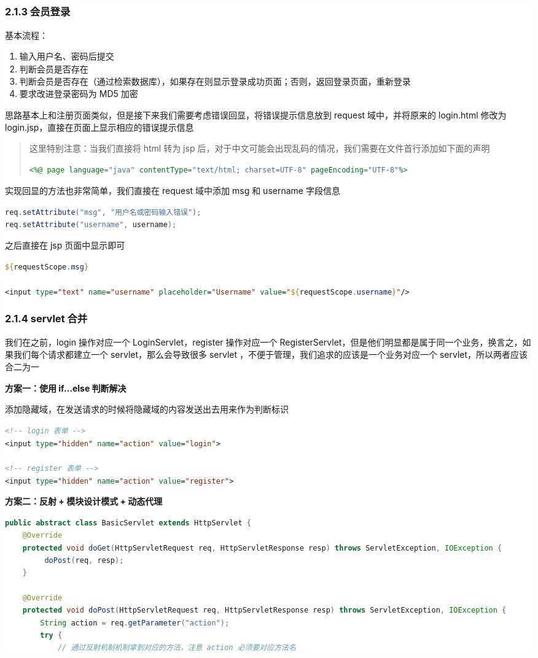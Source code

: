 

### 2.1.3 会员登录

基本流程：

1. 输入用户名、密码后提交
2. 判断会员是否存在
3. 判断会员是否存在（通过检索数据库），如果存在则显示登录成功页面；否则，返回登录页面，重新登录
4. 要求改进登录密码为 MD5 加密



思路基本上和注册页面类似，但是接下来我们需要考虑错误回显，将错误提示信息放到 request 域中，并将原来的 login.html 修改为 login.jsp，直接在页面上显示相应的错误提示信息

> 这里特别注意：当我们直接将 html 转为 jsp 后，对于中文可能会出现乱码的情况，我们需要在文件首行添加如下面的声明
>
> ```jsp
> <%@ page language="java" contentType="text/html; charset=UTF-8" pageEncoding="UTF-8"%>
> ```



实现回显的方法也非常简单，我们直接在 request 域中添加 msg 和 username 字段信息

```java
req.setAttribute("msg", "用户名或密码输入错误");
req.setAttribute("username", username);
```

之后直接在 jsp 页面中显示即可

```jsp
${requestScope.msg}

<input type="text" name="username" placeholder="Username" value="${requestScope.username}"/>
```



### 2.1.4 servlet 合并

我们在之前，login 操作对应一个 LoginServlet，register 操作对应一个 RegisterServlet，但是他们明显都是属于同一个业务，换言之，如果我们每个请求都建立一个 servlet，那么会导致很多 servlet ，不便于管理，我们追求的应该是一个业务对应一个 servlet，所以两者应该合二为一

**方案一：使用 if…else 判断解决**

添加隐藏域，在发送请求的时候将隐藏域的内容发送出去用来作为判断标识

```jsp
<!-- login 表单 -->
<input type="hidden" name="action" value="login">

<!-- register 表单 -->
<input type="hidden" name="action" value="register">
```



**方案二：反射 + 模块设计模式 + 动态代理**

```java
public abstract class BasicServlet extends HttpServlet {
    @Override
    protected void doGet(HttpServletRequest req, HttpServletResponse resp) throws ServletException, IOException {
         doPost(req, resp);
    }

    @Override
    protected void doPost(HttpServletRequest req, HttpServletResponse resp) throws ServletException, IOException {
        String action = req.getParameter("action");
        try {
            // 通过反射机制机制拿到对应的方法，注意 action 必须要对应方法名
```